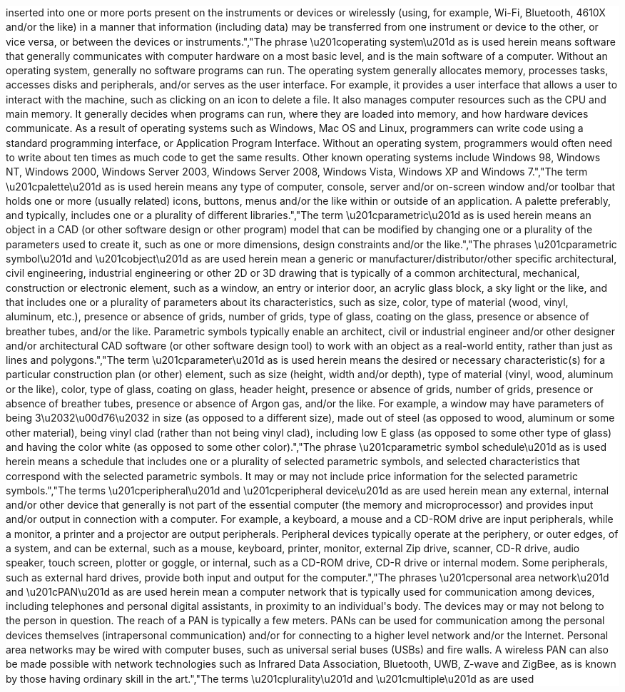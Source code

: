 inserted into one or more ports present on the instruments or devices or wirelessly (using, for example, Wi-Fi, Bluetooth, 4610X and\/or the like) in a manner that information (including data) may be transferred from one instrument or device to the other, or vice versa, or between the devices or instruments.","The phrase \u201coperating system\u201d as is used herein means software that generally communicates with computer hardware on a most basic level, and is the main software of a computer. Without an operating system, generally no software programs can run. The operating system generally allocates memory, processes tasks, accesses disks and peripherals, and\/or serves as the user interface. For example, it provides a user interface that allows a user to interact with the machine, such as clicking on an icon to delete a file. It also manages computer resources such as the CPU and main memory. It generally decides when programs can run, where they are loaded into memory, and how hardware devices communicate. As a result of operating systems such as Windows, Mac OS and Linux, programmers can write code using a standard programming interface, or Application Program Interface. Without an operating system, programmers would often need to write about ten times as much code to get the same results. Other known operating systems include Windows 98, Windows NT, Windows 2000, Windows Server 2003, Windows Server 2008, Windows Vista, Windows XP and Windows 7.","The term \u201cpalette\u201d as is used herein means any type of computer, console, server and\/or on-screen window and\/or toolbar that holds one or more (usually related) icons, buttons, menus and\/or the like within or outside of an application. A palette preferably, and typically, includes one or a plurality of different libraries.","The term \u201cparametric\u201d as is used herein means an object in a CAD (or other software design or other program) model that can be modified by changing one or a plurality of the parameters used to create it, such as one or more dimensions, design constraints and\/or the like.","The phrases \u201cparametric symbol\u201d and \u201cobject\u201d as are used herein mean a generic or manufacturer\/distributor\/other specific architectural, civil engineering, industrial engineering or other 2D or 3D drawing that is typically of a common architectural, mechanical, construction or electronic element, such as a window, an entry or interior door, an acrylic glass block, a sky light or the like, and that includes one or a plurality of parameters about its characteristics, such as size, color, type of material (wood, vinyl, aluminum, etc.), presence or absence of grids, number of grids, type of glass, coating on the glass, presence or absence of breather tubes, and\/or the like. Parametric symbols typically enable an architect, civil or industrial engineer and\/or other designer and\/or architectural CAD software (or other software design tool) to work with an object as a real-world entity, rather than just as lines and polygons.","The term \u201cparameter\u201d as is used herein means the desired or necessary characteristic(s) for a particular construction plan (or other) element, such as size (height, width and\/or depth), type of material (vinyl, wood, aluminum or the like), color, type of glass, coating on glass, header height, presence or absence of grids, number of grids, presence or absence of breather tubes, presence or absence of Argon gas, and\/or the like. For example, a window may have parameters of being 3\u2032\u00d76\u2032 in size (as opposed to a different size), made out of steel (as opposed to wood, aluminum or some other material), being vinyl clad (rather than not being vinyl clad), including low E glass (as opposed to some other type of glass) and having the color white (as opposed to some other color).","The phrase \u201cparametric symbol schedule\u201d as is used herein means a schedule that includes one or a plurality of selected parametric symbols, and selected characteristics that correspond with the selected parametric symbols. It may or may not include price information for the selected parametric symbols.","The terms \u201cperipheral\u201d and \u201cperipheral device\u201d as are used herein mean any external, internal and\/or other device that generally is not part of the essential computer (the memory and microprocessor) and provides input and\/or output in connection with a computer. For example, a keyboard, a mouse and a CD-ROM drive are input peripherals, while a monitor, a printer and a projector are output peripherals. Peripheral devices typically operate at the periphery, or outer edges, of a system, and can be external, such as a mouse, keyboard, printer, monitor, external Zip drive, scanner, CD-R drive, audio speaker, touch screen, plotter or goggle, or internal, such as a CD-ROM drive, CD-R drive or internal modem. Some peripherals, such as external hard drives, provide both input and output for the computer.","The phrases \u201cpersonal area network\u201d and \u201cPAN\u201d as are used herein mean a computer network that is typically used for communication among devices, including telephones and personal digital assistants, in proximity to an individual's body. The devices may or may not belong to the person in question. The reach of a PAN is typically a few meters. PANs can be used for communication among the personal devices themselves (intrapersonal communication) and\/or for connecting to a higher level network and\/or the Internet. Personal area networks may be wired with computer buses, such as universal serial buses (USBs) and fire walls. A wireless PAN can also be made possible with network technologies such as Infrared Data Association, Bluetooth, UWB, Z-wave and ZigBee, as is known by those having ordinary skill in the art.","The terms \u201cplurality\u201d and \u201cmultiple\u201d as are used